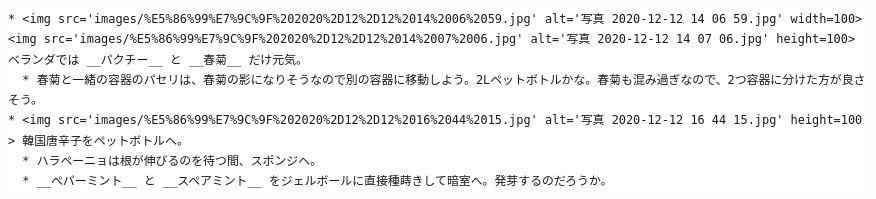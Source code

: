     * <img src='images/%E5%86%99%E7%9C%9F%202020%2D12%2D12%2014%2006%2059.jpg' alt='写真 2020-12-12 14 06 59.jpg' width=100> <img src='images/%E5%86%99%E7%9C%9F%202020%2D12%2D12%2014%2007%2006.jpg' alt='写真 2020-12-12 14 07 06.jpg' height=100> ベランダでは __パクチー__ と __春菊__ だけ元気。
      * 春菊と一緒の容器のパセリは、春菊の影になりそうなので別の容器に移動しよう。2Lペットボトルかな。春菊も混み過ぎなので、2つ容器に分けた方が良さそう。
    * <img src='images/%E5%86%99%E7%9C%9F%202020%2D12%2D12%2016%2044%2015.jpg' alt='写真 2020-12-12 16 44 15.jpg' height=100> 韓国唐辛子をペットボトルへ。
      * ハラペーニョは根が伸びるのを待つ間、スポンジへ。
      * __ペパーミント__ と __スペアミント__ をジェルボールに直接種蒔きして暗室へ。発芽するのだろうか。